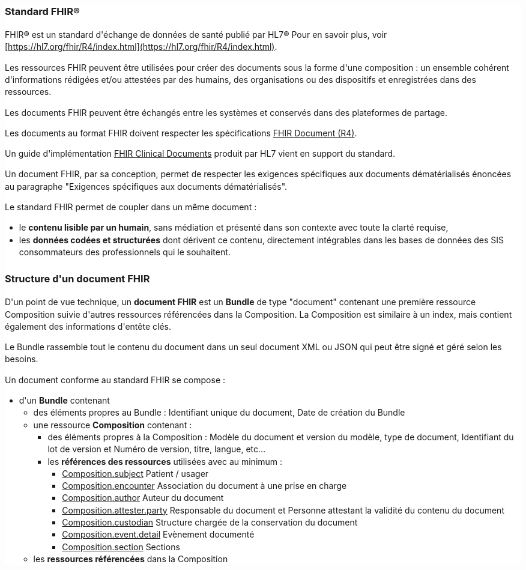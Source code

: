 ### Standard FHIR®
FHIR® est un standard d'échange de données de santé publié par HL7®
Pour en savoir plus, voir [https://hl7.org/fhir/R4/index.html](https://hl7.org/fhir/R4/index.html).

Les ressources FHIR peuvent être utilisées pour créer des documents sous la forme d'une composition : un ensemble cohérent d'informations rédigées et/ou attestées par des humains, des organisations ou des dispositifs et enregistrées dans des ressources.

Les documents FHIR peuvent être échangés entre les systèmes et conservés dans des plateformes de partage.

Les documents au format FHIR doivent respecter les spécifications [FHIR Document (R4)](https://hl7.org/fhir/R4/documents.html).

Un guide d'implémentation [FHIR Clinical Documents](https://hl7.org/fhir/uv/fhir-clinical-document/2024Sep/) produit par HL7 vient en support du standard.

Un document FHIR, par sa conception, permet de respecter les exigences spécifiques aux documents dématérialisés énoncées au paragraphe "Exigences spécifiques aux documents dématérialisés".

Le standard FHIR permet de coupler dans un même document :
* le **contenu lisible par un humain**, sans médiation et présenté dans son contexte avec toute la clarté requise,
* les **données codées et structurées** dont dérivent ce contenu, directement intégrables dans les bases de données des SIS consommateurs des professionnels qui le souhaitent.

### Structure d'un document FHIR
D'un point de vue technique, un **document FHIR** est un **Bundle** de type "document" contenant une première ressource Composition suivie d'autres ressources référencées dans la Composition. La Composition est similaire à un index, mais contient également des informations d'entête clés.

Le Bundle rassemble tout le contenu du document dans un seul document XML ou JSON qui peut être signé et géré selon les besoins.

Un document conforme au standard FHIR se compose :
* d'un **Bundle** contenant
    * des éléments propres au Bundle : Identifiant unique du document, Date de création du Bundle
    * une ressource **Composition** contenant :
        * des éléments propres à la Composition : Modèle du document et version du modèle, type de document, Identifiant du lot de version et Numéro de version, titre, langue, etc…
        * les **références des ressources** utilisées avec au minimum :
            * [Composition.subject](https://hl7.org/fhir/R4/composition-definitions.html#Composition.subject) 		Patient / usager
            * [Composition.encounter](https://hl7.org/fhir/R4/composition-definitions.html#Composition.encounter)		Association du document à une prise en charge
            * [Composition.author](https://hl7.org/fhir/R4/composition-definitions.html#Composition.author)		Auteur du document
            * [Composition.attester.party](https://hl7.org/fhir/R4/composition-definitions.html#Composition.attester.party)	Responsable du document et Personne attestant la validité du contenu du document
            * [Composition.custodian](https://hl7.org/fhir/R4/composition-definitions.html#Composition.custodian)	Structure chargée de la conservation du document
            * [Composition.event.detail](https://hl7.org/fhir/R4/composition-definitions.html#Composition.event.detail)	Evènement documenté
            * [Composition.section](https://hl7.org/fhir/R4/composition-definitions.html#Composition.section.author)	Sections
    * les **ressources référencées** dans la Composition
